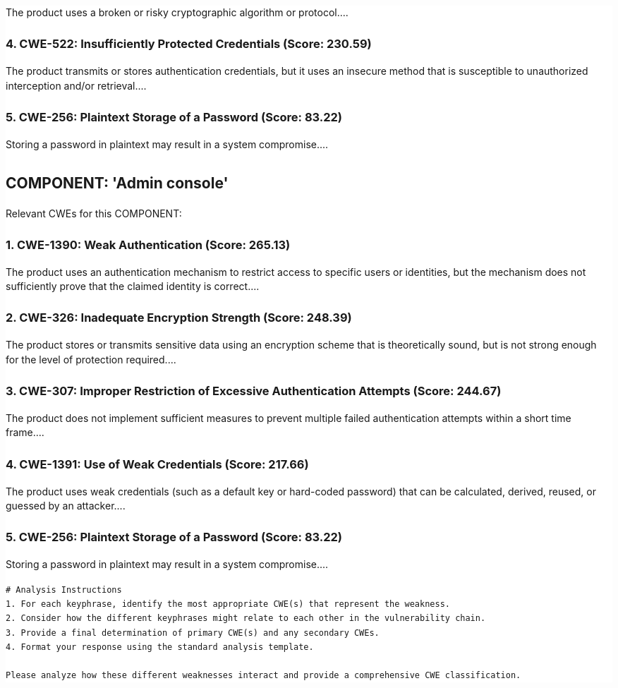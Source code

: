 The product uses a broken or risky cryptographic algorithm or protocol....

### 4. CWE-522: Insufficiently Protected Credentials (Score: 230.59)

The product transmits or stores authentication credentials, but it uses an insecure method that is susceptible to unauthorized interception and/or retrieval....

### 5. CWE-256: Plaintext Storage of a Password (Score: 83.22)

Storing a password in plaintext may result in a system compromise....

## COMPONENT: 'Admin console'

Relevant CWEs for this COMPONENT:

### 1. CWE-1390: Weak Authentication (Score: 265.13)

The product uses an authentication mechanism to restrict access to specific users or identities, but the mechanism does not sufficiently prove that the claimed identity is correct....

### 2. CWE-326: Inadequate Encryption Strength (Score: 248.39)

The product stores or transmits sensitive data using an encryption scheme that is theoretically sound, but is not strong enough for the level of protection required....

### 3. CWE-307: Improper Restriction of Excessive Authentication Attempts (Score: 244.67)

The product does not implement sufficient measures to prevent multiple failed authentication attempts within a short time frame....

### 4. CWE-1391: Use of Weak Credentials (Score: 217.66)

The product uses weak credentials (such as a default key or hard-coded password) that can be calculated, derived, reused, or guessed by an attacker....

### 5. CWE-256: Plaintext Storage of a Password (Score: 83.22)

Storing a password in plaintext may result in a system compromise....


    # Analysis Instructions
    1. For each keyphrase, identify the most appropriate CWE(s) that represent the weakness.
    2. Consider how the different keyphrases might relate to each other in the vulnerability chain.
    3. Provide a final determination of primary CWE(s) and any secondary CWEs.
    4. Format your response using the standard analysis template.

    Please analyze how these different weaknesses interact and provide a comprehensive CWE classification.
    